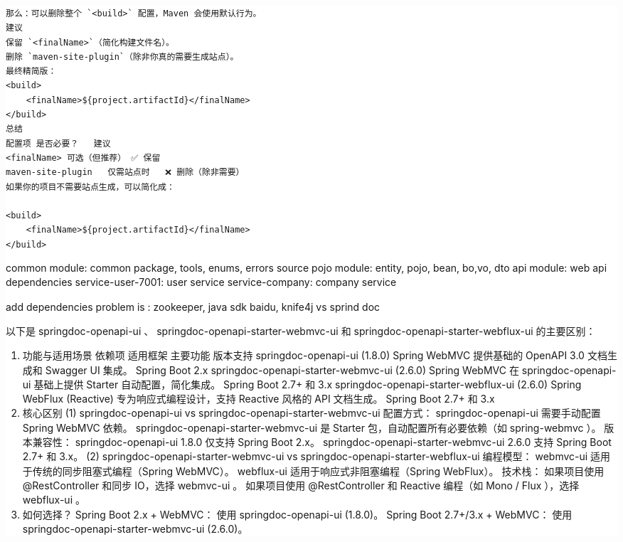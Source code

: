     那么：可以删除整个 `<build>` 配置，Maven 会使用默认行为。
    建议
    保留 `<finalName>`（简化构建文件名）。
    删除 `maven-site-plugin`（除非你真的需要生成站点）。
    最终精简版：
    <build>
        <finalName>${project.artifactId}</finalName>
    </build>
    总结
    配置项	是否必要？	建议
    <finalName>	可选（但推荐）	✅ 保留
    maven-site-plugin	仅需站点时	❌ 删除（除非需要）
    如果你的项目不需要站点生成，可以简化成：

    <build>
        <finalName>${project.artifactId}</finalName>
    </build>



common module:
    common package, tools, enums, errors source
pojo module: 
    entity, pojo, bean, bo,vo, dto
api module:
    web api dependencies
service-user-7001:
    user service
service-company:
    company service




add dependencies
 problem is : zookeeper, java sdk baidu,  knife4j vs sprind doc



 以下是 springdoc-openapi-ui 、 springdoc-openapi-starter-webmvc-ui 和 springdoc-openapi-starter-webflux-ui 的主要区别：

1. 功能与适用场景
依赖项	适用框架	主要功能	版本支持
springdoc-openapi-ui (1.8.0)	Spring WebMVC	提供基础的 OpenAPI 3.0 文档生成和 Swagger UI 集成。	Spring Boot 2.x
springdoc-openapi-starter-webmvc-ui (2.6.0)	Spring WebMVC	在 springdoc-openapi-ui 基础上提供 Starter 自动配置，简化集成。	Spring Boot 2.7+ 和 3.x
springdoc-openapi-starter-webflux-ui (2.6.0)	Spring WebFlux (Reactive)	专为响应式编程设计，支持 Reactive 风格的 API 文档生成。	Spring Boot 2.7+ 和 3.x
2. 核心区别
(1) springdoc-openapi-ui vs springdoc-openapi-starter-webmvc-ui
配置方式：
springdoc-openapi-ui 需要手动配置 Spring WebMVC 依赖。
springdoc-openapi-starter-webmvc-ui 是 Starter 包，自动配置所有必要依赖（如 spring-webmvc ）。
版本兼容性：
springdoc-openapi-ui 1.8.0 仅支持 Spring Boot 2.x。
springdoc-openapi-starter-webmvc-ui 2.6.0 支持 Spring Boot 2.7+ 和 3.x。
(2) springdoc-openapi-starter-webmvc-ui vs springdoc-openapi-starter-webflux-ui
编程模型：
webmvc-ui 适用于传统的同步阻塞式编程（Spring WebMVC）。
webflux-ui 适用于响应式非阻塞编程（Spring WebFlux）。
技术栈：
如果项目使用 @RestController 和同步 IO，选择 webmvc-ui 。
如果项目使用 @RestController 和 Reactive 编程（如 Mono / Flux ），选择 webflux-ui 。
3. 如何选择？
Spring Boot 2.x + WebMVC：
使用 springdoc-openapi-ui (1.8.0)。
Spring Boot 2.7+/3.x + WebMVC：
使用 springdoc-openapi-starter-webmvc-ui (2.6.0)。